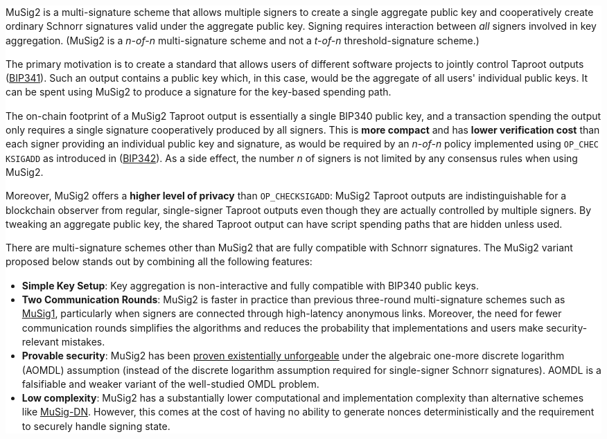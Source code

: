 MuSig2 is a multi-signature scheme that allows multiple signers to
create a single aggregate public key and cooperatively create ordinary
Schnorr signatures valid under the aggregate public key. Signing
requires interaction between *all* signers involved in key aggregation.
(MuSig2 is a *n-of-n* multi-signature scheme and not a *t-of-n*
threshold-signature scheme.)

The primary motivation is to create a standard that allows users of
different software projects to jointly control Taproot outputs
([BIP341](https://github.com/bitcoin/bips/blob/master/bip-0341.mediawiki)).
Such an output contains a public key which, in this case, would be the
aggregate of all users' individual public keys. It can be spent using
MuSig2 to produce a signature for the key-based spending path.

The on-chain footprint of a MuSig2 Taproot output is essentially a
single BIP340 public key, and a transaction spending the output only
requires a single signature cooperatively produced by all signers. This
is **more compact** and has **lower verification cost** than each signer
providing an individual public key and signature, as would be required
by an *n-of-n* policy implemented using `OP_CHECKSIGADD` as introduced
in
([BIP342](https://github.com/bitcoin/bips/blob/master/bip-0342.mediawiki)).
As a side effect, the number *n* of signers is not limited by any
consensus rules when using MuSig2.

Moreover, MuSig2 offers a **higher level of privacy** than
`OP_CHECKSIGADD`: MuSig2 Taproot outputs are indistinguishable for a
blockchain observer from regular, single-signer Taproot outputs even
though they are actually controlled by multiple signers. By tweaking an
aggregate public key, the shared Taproot output can have script spending
paths that are hidden unless used.

There are multi-signature schemes other than MuSig2 that are fully
compatible with Schnorr signatures. The MuSig2 variant proposed below
stands out by combining all the following features:

  - **Simple Key Setup**: Key aggregation is non-interactive and fully
    compatible with BIP340 public keys.
  - **Two Communication Rounds**: MuSig2 is faster in practice than
    previous three-round multi-signature schemes such as
    [MuSig1](https://eprint.iacr.org/2018/068.pdf), particularly when
    signers are connected through high-latency anonymous links.
    Moreover, the need for fewer communication rounds simplifies the
    algorithms and reduces the probability that implementations and
    users make security-relevant mistakes.
  - **Provable security**: MuSig2 has been [proven existentially
    unforgeable](https://eprint.iacr.org/2020/1261.pdf) under the
    algebraic one-more discrete logarithm (AOMDL) assumption (instead of
    the discrete logarithm assumption required for single-signer Schnorr
    signatures). AOMDL is a falsifiable and weaker variant of the
    well-studied OMDL problem.
  - **Low complexity**: MuSig2 has a substantially lower computational
    and implementation complexity than alternative schemes like
    [MuSig-DN](https://eprint.iacr.org/2020/1057). However, this comes
    at the cost of having no ability to generate nonces
    deterministically and the requirement to securely handle signing
    state.
